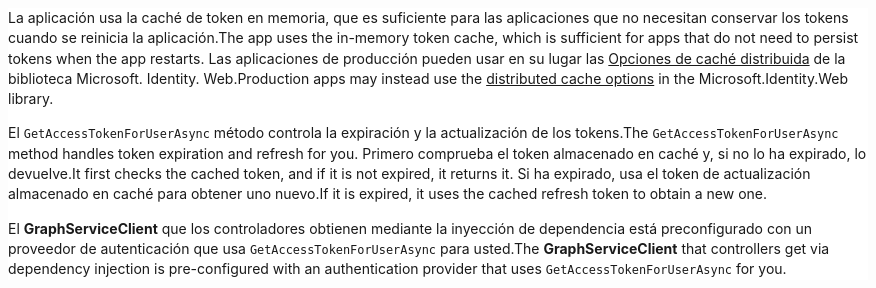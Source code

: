 <span data-ttu-id="40be6-180">La aplicación usa la caché de token en memoria, que es suficiente para las aplicaciones que no necesitan conservar los tokens cuando se reinicia la aplicación.</span><span class="sxs-lookup"><span data-stu-id="40be6-180">The app uses the in-memory token cache, which is sufficient for apps that do not need to persist tokens when the app restarts.</span></span> <span data-ttu-id="40be6-181">Las aplicaciones de producción pueden usar en su lugar las [Opciones de caché distribuida](https://github.com/AzureAD/microsoft-identity-web/wiki/token-cache-serialization) de la biblioteca Microsoft. Identity. Web.</span><span class="sxs-lookup"><span data-stu-id="40be6-181">Production apps may instead use the [distributed cache options](https://github.com/AzureAD/microsoft-identity-web/wiki/token-cache-serialization) in the Microsoft.Identity.Web library.</span></span>

<span data-ttu-id="40be6-182">El `GetAccessTokenForUserAsync` método controla la expiración y la actualización de los tokens.</span><span class="sxs-lookup"><span data-stu-id="40be6-182">The `GetAccessTokenForUserAsync` method handles token expiration and refresh for you.</span></span> <span data-ttu-id="40be6-183">Primero comprueba el token almacenado en caché y, si no lo ha expirado, lo devuelve.</span><span class="sxs-lookup"><span data-stu-id="40be6-183">It first checks the cached token, and if it is not expired, it returns it.</span></span> <span data-ttu-id="40be6-184">Si ha expirado, usa el token de actualización almacenado en caché para obtener uno nuevo.</span><span class="sxs-lookup"><span data-stu-id="40be6-184">If it is expired, it uses the cached refresh token to obtain a new one.</span></span>

<span data-ttu-id="40be6-185">El **GraphServiceClient** que los controladores obtienen mediante la inyección de dependencia está preconfigurado con un proveedor de autenticación que usa `GetAccessTokenForUserAsync` para usted.</span><span class="sxs-lookup"><span data-stu-id="40be6-185">The **GraphServiceClient** that controllers get via dependency injection is pre-configured with an authentication provider that uses `GetAccessTokenForUserAsync` for you.</span></span>
